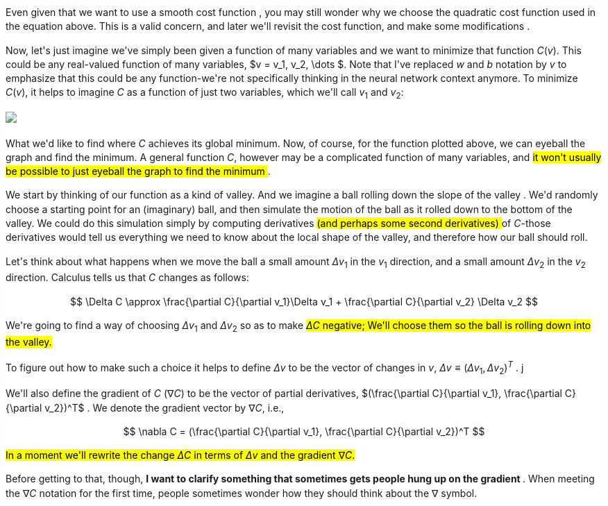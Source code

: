 Even given that we want to use a <span class="underline-pink"> smooth cost function </span>, you may still wonder why we choose the quadratic cost function used in the equation above. This is a <span class="highlight-skew"> valid concern, and later we'll revisit the cost function, and make some modifications <span>.

Now, let's just imagine we've simply been given a function of many variables and we want to minimize that function $C(v)$. This could be any real-valued function of many variables, $v = v_1, v_2, \dots $. Note that I've replaced $w$ and $b$ notation by $v$ to emphasize that this could be any function-we're not specifically thinking in the neural network context anymore. To minimize $C(v)$, it helps to imagine $C$ as a function of just two variables, which we'll call $v_1$ and $v_2$:

<picture><img src="{{site.baseurl}}/assets/images/valley.png" class="img-small-center"></picture>

What we'd like to find <span class="stroke"> where $C$ achieves its global minimum. </span> Now, of course, for the function plotted above, we can eyeball the graph and find the minimum. A general function $C$, however may be a complicated function of many variables, and <mark color="teal"> it won't usually be possible to just eyeball the graph to find the minimum </mark>.

We start by thinking of our function as a kind of valley. And we imagine a <span class="underline-blue"> ball rolling down the slope of the valley </span>. We'd randomly choose a starting point for an (imaginary) ball, and then simulate the motion of the ball as it rolled down to the bottom of the valley. We could do this simulation simply by <span class="neon"> computing derivatives </span> <mark class="coral"> (and perhaps some second derivatives) </mark> of $C$-those derivatives would tell us everything we need to know about the <span class="zoom"> local shape </span> of the valley, and therefore how our ball should roll.

Let's think about what happens when we move the ball a small amount $\Delta v_1$ in the $v_1$ direction, and a small amount $\Delta v_2$ in the $v_2$ direction. Calculus tells us that $C$ changes as follows:

$$
\Delta C \approx \frac{\partial C}{\partial v_1}\Delta v_1 + \frac{\partial C}{\partial v_2} \Delta v_2 
$$

We're going to find a way of choosing $\Delta v_1$ and $\Delta v_2$ so as to make <mark color="coral"> $\Delta C$ negative; </span> We'll choose them so the ball is rolling down into the valley. 

To figure out how to make such a choice it helps to define $\Delta v$ to be the vector of changes in $v$, $\Delta v \equiv (\Delta v_1, \Delta v_2)^T$ .
j

We'll also define the <span class="shadow"> gradient of $C$ ($\nabla C$) </span> to be the vector of partial derivatives, $(\frac{\partial C}{\partial v_1}, \frac{\partial C}{\partial v_2})^T$ . We denote the gradient vector by $\nabla C$, i.e.,

$$
\nabla C = (\frac{\partial C}{\partial v_1}, \frac{\partial C}{\partial v_2})^T
$$

<mark class="coral"> In a moment we'll rewrite the change $\Delta C$ in terms of $\Delta v$ and the gradient $\nabla C$. 

Before getting to that, though, <b> I want to clarify something that sometimes gets people hung up on the gradient </b>. When meeting the $\nabla C$ notation for the first time, people sometimes wonder how they should think about the $\nabla$ symbol.
